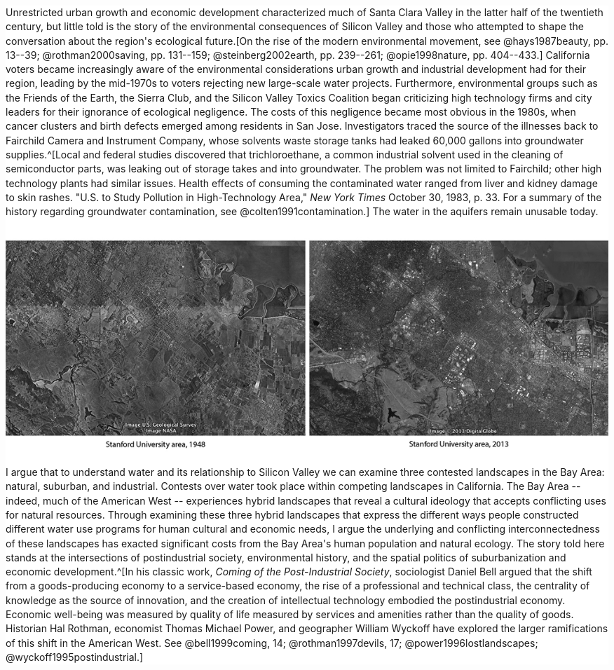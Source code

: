 Unrestricted urban growth and economic development characterized much of Santa Clara Valley in the latter half of the twentieth century, but little told is the story of the environmental consequences of Silicon Valley and those who attempted to shape the conversation about the region's ecological future.[On the rise of the modern environmental movement, see @hays1987beauty, pp. 13--39; @rothman2000saving, pp. 131--159; @steinberg2002earth, pp. 239--261; @opie1998nature, pp. 404--433.] California voters became increasingly aware of the environmental considerations urban growth and industrial development had for their region, leading by the mid-1970s to voters rejecting new large-scale water projects. Furthermore, environmental groups such as the Friends of the Earth, the Sierra Club, and the Silicon Valley Toxics Coalition began criticizing high technology firms and city leaders for their ignorance of ecological negligence. The costs of this negligence became most obvious in the 1980s, when cancer clusters and birth defects emerged among residents in San Jose. Investigators traced the source of the illnesses back to Fairchild Camera and Instrument Company, whose solvents waste storage tanks had leaked 60,000 gallons into groundwater supplies.^[Local and federal studies discovered that trichloroethane, a common industrial solvent used in the cleaning of semiconductor parts, was leaking out of storage takes and into groundwater. The problem was not limited to Fairchild; other high technology plants had similar issues. Health effects of consuming the contaminated water ranged from liver and kidney damage to skin rashes. "U.S. to Study Pollution in High-Technology Area," *New York Times* October 30, 1983, p. 33. For a summary of the history regarding groundwater contamination, see @colten1991contamination.] The water in the aquifers remain unusable today.

![Urban growth in the Stanford University area.](figures/stanford_urban.jpg)

I argue that to understand water and its relationship to Silicon Valley we can examine three contested landscapes in the Bay Area: natural, suburban, and industrial. Contests over water took place within competing landscapes in California. The Bay Area -- indeed, much of the American West -- experiences hybrid landscapes that reveal a cultural ideology that accepts conflicting uses for natural resources. Through examining these three hybrid landscapes that express the different ways people constructed different water use programs for human cultural and economic needs, I argue the underlying and conflicting interconnectedness of these landscapes has exacted significant costs from the Bay Area's human population and natural ecology. The story told here stands at the intersections of postindustrial society, environmental history, and the spatial politics of suburbanization and economic development.^[In his classic work, *Coming of the Post-Industrial Society*, sociologist Daniel Bell argued that the shift from a goods-producing economy to a service-based economy, the rise of a professional and technical class, the centrality of knowledge as the source of innovation, and the creation of intellectual technology embodied the postindustrial economy. Economic well-being was measured by quality of life measured by services and amenities rather than the quality of goods. Historian Hal Rothman, economist Thomas Michael Power, and geographer William Wyckoff have explored the larger ramifications of this shift in the American West. See @bell1999coming, 14; @rothman1997devils, 17; @power1996lostlandscapes; @wyckoff1995postindustrial.]
